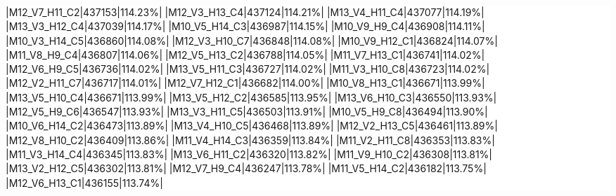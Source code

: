 |M12_V7_H11_C2|437153|114.23%|
|M12_V3_H13_C4|437124|114.21%|
|M13_V4_H11_C4|437077|114.19%|
|M13_V3_H12_C4|437039|114.17%|
|M10_V5_H14_C3|436987|114.15%|
|M10_V9_H9_C4|436908|114.11%|
|M10_V3_H14_C5|436860|114.08%|
|M12_V3_H10_C7|436848|114.08%|
|M10_V9_H12_C1|436824|114.07%|
|M11_V8_H9_C4|436807|114.06%|
|M12_V5_H13_C2|436788|114.05%|
|M11_V7_H13_C1|436741|114.02%|
|M12_V6_H9_C5|436736|114.02%|
|M13_V5_H11_C3|436727|114.02%|
|M11_V3_H10_C8|436723|114.02%|
|M12_V2_H11_C7|436717|114.01%|
|M12_V7_H12_C1|436682|114.00%|
|M10_V8_H13_C1|436671|113.99%|
|M13_V5_H10_C4|436671|113.99%|
|M13_V5_H12_C2|436585|113.95%|
|M13_V6_H10_C3|436550|113.93%|
|M12_V5_H9_C6|436547|113.93%|
|M13_V3_H11_C5|436503|113.91%|
|M10_V5_H9_C8|436494|113.90%|
|M10_V6_H14_C2|436473|113.89%|
|M13_V4_H10_C5|436468|113.89%|
|M12_V2_H13_C5|436461|113.89%|
|M12_V8_H10_C2|436409|113.86%|
|M11_V4_H14_C3|436359|113.84%|
|M11_V2_H11_C8|436353|113.83%|
|M11_V3_H14_C4|436345|113.83%|
|M13_V6_H11_C2|436320|113.82%|
|M11_V9_H10_C2|436308|113.81%|
|M13_V2_H12_C5|436302|113.81%|
|M12_V7_H9_C4|436247|113.78%|
|M11_V5_H14_C2|436182|113.75%|
|M12_V6_H13_C1|436155|113.74%|